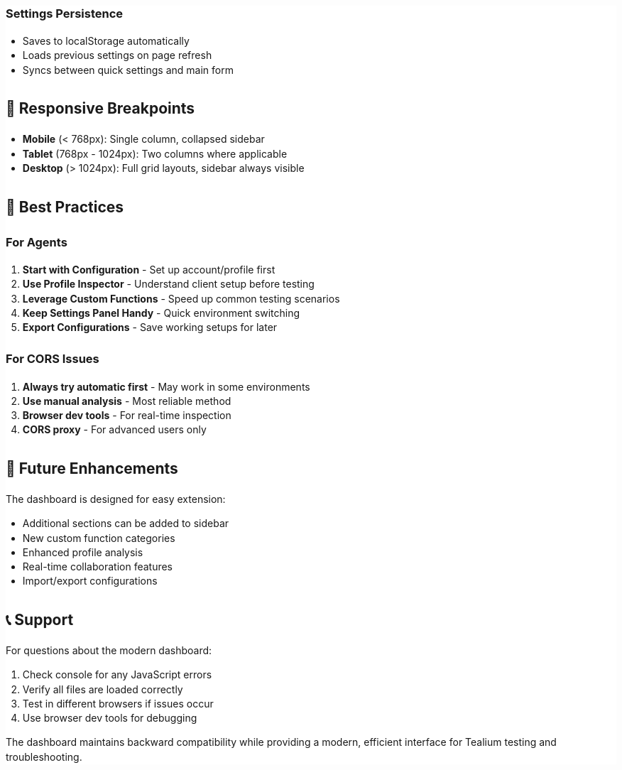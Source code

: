 ### Settings Persistence
- Saves to localStorage automatically
- Loads previous settings on page refresh
- Syncs between quick settings and main form

## 📱 Responsive Breakpoints

- **Mobile** (< 768px): Single column, collapsed sidebar
- **Tablet** (768px - 1024px): Two columns where applicable
- **Desktop** (> 1024px): Full grid layouts, sidebar always visible

## 🎯 Best Practices

### For Agents
1. **Start with Configuration** - Set up account/profile first
2. **Use Profile Inspector** - Understand client setup before testing
3. **Leverage Custom Functions** - Speed up common testing scenarios
4. **Keep Settings Panel Handy** - Quick environment switching
5. **Export Configurations** - Save working setups for later

### For CORS Issues
1. **Always try automatic first** - May work in some environments
2. **Use manual analysis** - Most reliable method
3. **Browser dev tools** - For real-time inspection
4. **CORS proxy** - For advanced users only

## 🚀 Future Enhancements

The dashboard is designed for easy extension:
- Additional sections can be added to sidebar
- New custom function categories
- Enhanced profile analysis
- Real-time collaboration features
- Import/export configurations

## 📞 Support

For questions about the modern dashboard:
1. Check console for any JavaScript errors
2. Verify all files are loaded correctly
3. Test in different browsers if issues occur
4. Use browser dev tools for debugging

The dashboard maintains backward compatibility while providing a modern, efficient interface for Tealium testing and troubleshooting.
